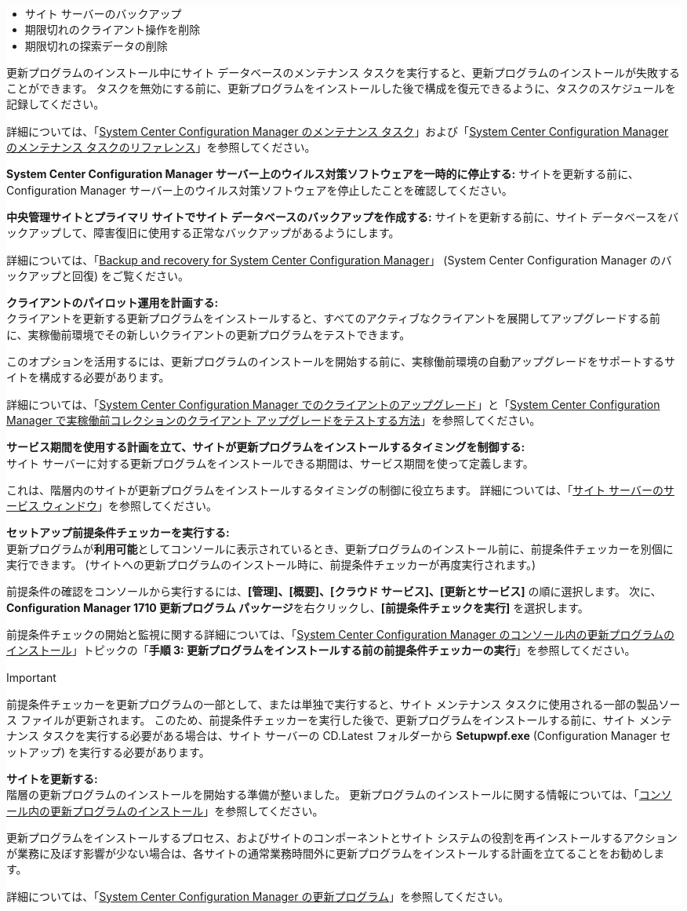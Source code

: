 -   サイト サーバーのバックアップ
-   期限切れのクライアント操作を削除
-   期限切れの探索データの削除

更新プログラムのインストール中にサイト データベースのメンテナンス タスクを実行すると、更新プログラムのインストールが失敗することができます。 タスクを無効にする前に、更新プログラムをインストールした後で構成を復元できるように、タスクのスケジュールを記録してください。

詳細については、「[System Center Configuration Manager のメンテナンス タスク](/sccm/core/servers/manage/maintenance-tasks)」および「[System Center Configuration Manager のメンテナンス タスクのリファレンス](/sccm/core/servers/manage/reference-for-maintenance-tasks)」を参照してください。

**System Center Configuration Manager サーバー上のウイルス対策ソフトウェアを一時的に停止する:** サイトを更新する前に、Configuration Manager サーバー上のウイルス対策ソフトウェアを停止したことを確認してください。  

**中央管理サイトとプライマリ サイトでサイト データベースのバックアップを作成する:** サイトを更新する前に、サイト データベースをバックアップして、障害復旧に使用する正常なバックアップがあるようにします。

詳細については、「[Backup and recovery for System Center Configuration Manager](/sccm/protect/understand/backup-and-recovery)」 (System Center Configuration Manager のバックアップと回復) をご覧ください。

**クライアントのパイロット運用を計画する:**   
クライアントを更新する更新プログラムをインストールすると、すべてのアクティブなクライアントを展開してアップグレードする前に、実稼働前環境でその新しいクライアントの更新プログラムをテストできます。

このオプションを活用するには、更新プログラムのインストールを開始する前に、実稼働前環境の自動アップグレードをサポートするサイトを構成する必要があります。

詳細については、「[System Center Configuration Manager でのクライアントのアップグレード](/sccm/core/clients/manage/upgrade/upgrade-clients)」と「[System Center Configuration Manager で実稼働前コレクションのクライアント アップグレードをテストする方法](/sccm/core/clients/manage/upgrade/test-client-upgrades)」を参照してください。

**サービス期間を使用する計画を立て、サイトが更新プログラムをインストールするタイミングを制御する:**   
サイト サーバーに対する更新プログラムをインストールできる期間は、サービス期間を使って定義します。

これは、階層内のサイトが更新プログラムをインストールするタイミングの制御に役立ちます。 詳細については、「[サイト サーバーのサービス ウィンドウ](/sccm/core/servers/manage/service-windows)」を参照してください。

**セットアップ前提条件チェッカーを実行する:**   
更新プログラムが**利用可能**としてコンソールに表示されているとき、更新プログラムのインストール前に、前提条件チェッカーを別個に実行できます。 (サイトへの更新プログラムのインストール時に、前提条件チェッカーが再度実行されます。)

前提条件の確認をコンソールから実行するには、**[管理]、[概要]、[クラウド サービス]、[更新とサービス]** の順に選択します。 次に、**Configuration Manager 1710 更新プログラム パッケージ**を右クリックし、**[前提条件チェックを実行]** を選択します。

前提条件チェックの開始と監視に関する詳細については、「[System Center Configuration Manager のコンソール内の更新プログラムのインストール](/sccm/core/servers/manage/install-in-console-updates)」トピックの「**手順 3: 更新プログラムをインストールする前の前提条件チェッカーの実行**」を参照してください。

> [!IMPORTANT]  
> 前提条件チェッカーを更新プログラムの一部として、または単独で実行すると、サイト メンテナンス タスクに使用される一部の製品ソース ファイルが更新されます。 このため、前提条件チェッカーを実行した後で、更新プログラムをインストールする前に、サイト メンテナンス タスクを実行する必要がある場合は、サイト サーバーの CD.Latest フォルダーから **Setupwpf.exe** (Configuration Manager セットアップ) を実行する必要があります。

**サイトを更新する:**   
階層の更新プログラムのインストールを開始する準備が整いました。 更新プログラムのインストールに関する情報については、「[コンソール内の更新プログラムのインストール](/sccm/core/servers/manage/install-in-console-updates#a-namebkmkinstalla-install-in-console-updates)」を参照してください。

更新プログラムをインストールするプロセス、およびサイトのコンポーネントとサイト システムの役割を再インストールするアクションが業務に及ぼす影響が少ない場合は、各サイトの通常業務時間外に更新プログラムをインストールする計画を立てることをお勧めします。

詳細については、「[System Center Configuration Manager の更新プログラム](/sccm/core/servers/manage/updates)」を参照してください。
